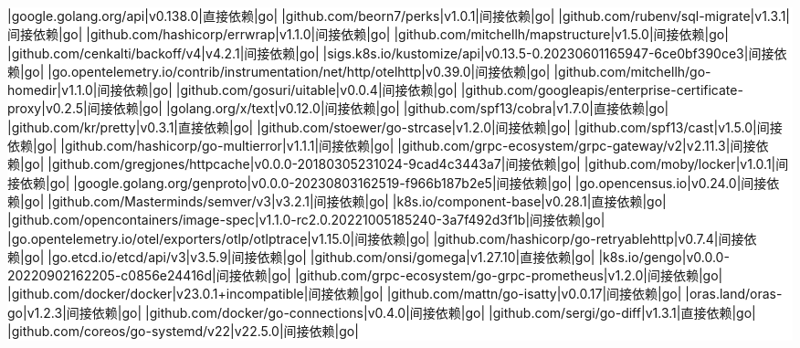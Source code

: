 |google.golang.org/api|v0.138.0|直接依赖|go|
|github.com/beorn7/perks|v1.0.1|间接依赖|go|
|github.com/rubenv/sql-migrate|v1.3.1|间接依赖|go|
|github.com/hashicorp/errwrap|v1.1.0|间接依赖|go|
|github.com/mitchellh/mapstructure|v1.5.0|间接依赖|go|
|github.com/cenkalti/backoff/v4|v4.2.1|间接依赖|go|
|sigs.k8s.io/kustomize/api|v0.13.5-0.20230601165947-6ce0bf390ce3|间接依赖|go|
|go.opentelemetry.io/contrib/instrumentation/net/http/otelhttp|v0.39.0|间接依赖|go|
|github.com/mitchellh/go-homedir|v1.1.0|间接依赖|go|
|github.com/gosuri/uitable|v0.0.4|间接依赖|go|
|github.com/googleapis/enterprise-certificate-proxy|v0.2.5|间接依赖|go|
|golang.org/x/text|v0.12.0|间接依赖|go|
|github.com/spf13/cobra|v1.7.0|直接依赖|go|
|github.com/kr/pretty|v0.3.1|直接依赖|go|
|github.com/stoewer/go-strcase|v1.2.0|间接依赖|go|
|github.com/spf13/cast|v1.5.0|间接依赖|go|
|github.com/hashicorp/go-multierror|v1.1.1|间接依赖|go|
|github.com/grpc-ecosystem/grpc-gateway/v2|v2.11.3|间接依赖|go|
|github.com/gregjones/httpcache|v0.0.0-20180305231024-9cad4c3443a7|间接依赖|go|
|github.com/moby/locker|v1.0.1|间接依赖|go|
|google.golang.org/genproto|v0.0.0-20230803162519-f966b187b2e5|间接依赖|go|
|go.opencensus.io|v0.24.0|间接依赖|go|
|github.com/Masterminds/semver/v3|v3.2.1|间接依赖|go|
|k8s.io/component-base|v0.28.1|直接依赖|go|
|github.com/opencontainers/image-spec|v1.1.0-rc2.0.20221005185240-3a7f492d3f1b|间接依赖|go|
|go.opentelemetry.io/otel/exporters/otlp/otlptrace|v1.15.0|间接依赖|go|
|github.com/hashicorp/go-retryablehttp|v0.7.4|间接依赖|go|
|go.etcd.io/etcd/api/v3|v3.5.9|间接依赖|go|
|github.com/onsi/gomega|v1.27.10|直接依赖|go|
|k8s.io/gengo|v0.0.0-20220902162205-c0856e24416d|间接依赖|go|
|github.com/grpc-ecosystem/go-grpc-prometheus|v1.2.0|间接依赖|go|
|github.com/docker/docker|v23.0.1+incompatible|间接依赖|go|
|github.com/mattn/go-isatty|v0.0.17|间接依赖|go|
|oras.land/oras-go|v1.2.3|间接依赖|go|
|github.com/docker/go-connections|v0.4.0|间接依赖|go|
|github.com/sergi/go-diff|v1.3.1|直接依赖|go|
|github.com/coreos/go-systemd/v22|v22.5.0|间接依赖|go|